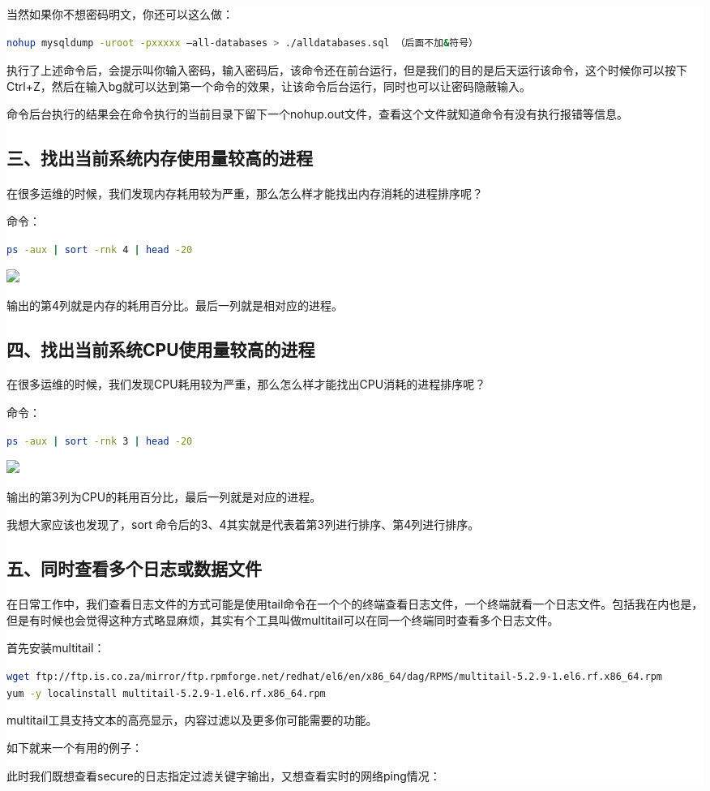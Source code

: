 当然如果你不想密码明文，你还可以这么做：

```sh
nohup mysqldump -uroot -pxxxxx —all-databases > ./alldatabases.sql （后面不加&符号）
```

执行了上述命令后，会提示叫你输入密码，输入密码后，该命令还在前台运行，但是我们的目的是后天运行该命令，这个时候你可以按下Ctrl+Z，然后在输入bg就可以达到第一个命令的效果，让该命令后台运行，同时也可以让密码隐蔽输入。

命令后台执行的结果会在命令执行的当前目录下留下一个nohup.out文件，查看这个文件就知道命令有没有执行报错等信息。

##  **三、找出当前系统内存使用量较高的进程** 

在很多运维的时候，我们发现内存耗用较为严重，那么怎么样才能找出内存消耗的进程排序呢？

命令：

```sh
ps -aux | sort -rnk 4 | head -20
```

![][2]

输出的第4列就是内存的耗用百分比。最后一列就是相对应的进程。

##  **四、找出当前系统CPU使用量较高的进程** 

在很多运维的时候，我们发现CPU耗用较为严重，那么怎么样才能找出CPU消耗的进程排序呢？

命令：

```sh
ps -aux | sort -rnk 3 | head -20
```

![][3]

输出的第3列为CPU的耗用百分比，最后一列就是对应的进程。

我想大家应该也发现了，sort 命令后的3、4其实就是代表着第3列进行排序、第4列进行排序。

##  **五、同时查看多个日志或数据文件** 

在日常工作中，我们查看日志文件的方式可能是使用tail命令在一个个的终端查看日志文件，一个终端就看一个日志文件。包括我在内也是，但是有时候也会觉得这种方式略显麻烦，其实有个工具叫做multitail可以在同一个终端同时查看多个日志文件。

首先安装multitail：

```sh
wget ftp://ftp.is.co.za/mirror/ftp.rpmforge.net/redhat/el6/en/x86_64/dag/RPMS/multitail-5.2.9-1.el6.rf.x86_64.rpm
yum -y localinstall multitail-5.2.9-1.el6.rf.x86_64.rpm
```

multitail工具支持文本的高亮显示，内容过滤以及更多你可能需要的功能。

如下就来一个有用的例子：

此时我们既想查看secure的日志指定过滤关键字输出，又想查看实时的网络ping情况：


[8]: https://link.zhihu.com/?target=http%3A//www.magedu.com/74163.html%3Flinux_wenzhang_zhihu_jinke_tiaocaobibei40ti_33967414
[0]: ../img/v2-03c3ea7e1e408000ed49adbac9478c09_1200x500.jpg
[1]: ../img/v2-8ad6ed3efee956a6ca3268263361062c_r.jpg
[2]: ../img/v2-13c23f75f8dc6c83f32739d849ccacd1_r.jpg
[3]: ../img/v2-283edc53d893ec9a951aaf4035ae67c5_r.jpg
[4]: ../img/v2-654cad5b3b7ee7920f9c6ab371efe46a_r.jpg
[5]: ../img/v2-29ccfe28306b7d7ae0a3c3f7a433b079_r.jpg
[6]: ../img/v2-f1609a20791f2aeb6906a2efa68fa8d7_r.jpg
[7]: ../img/v2-f143581f67af68b0ec5608d9e7390e48_r.jpg